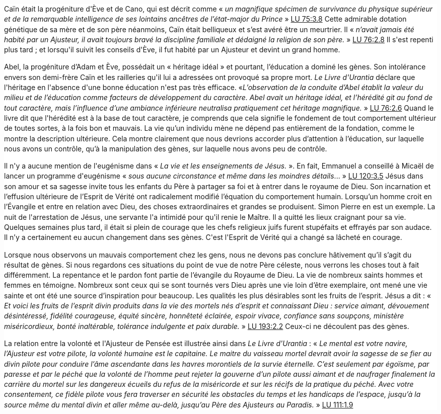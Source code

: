 Caïn était la progéniture d'Ève et de Cano, qui est décrit comme « _un magnifique spécimen de survivance du physique supérieur et de la remarquable intelligence de ses lointains ancêtres de l’état-major du Prince_ » <a id="a47_216"></a>[LU 75:3.8](/fr/The_Urantia_Book/75#p3_8) Cette admirable dotation génétique de sa mère et de son père néanmoins, Caïn était belliqueux et s’est avéré être un meurtrier. Il « _n’avait jamais été habité par un Ajusteur, il avait toujours bravé la discipline familiale et dédaigné la religion de son père._ » <a id="a47_523"></a>[LU 76:2.8](/fr/The_Urantia_Book/76#p2_8) Il s'est repenti plus tard ; et lorsqu'il suivit les conseils d'Ève, il fut habité par un Ajusteur et devint un grand homme.

Abel, la progéniture d’Adam et Ève, possédait un « héritage idéal » et pourtant, l’éducation a dominé les gènes. Son intolérance envers son demi-frère Caïn et les railleries qu'il lui a adressées ont provoqué sa propre mort. _Le Livre d'Urantia_ déclare que l'héritage en l'absence d'une bonne éducation n'est pas très efficace. «_L’observation de la conduite d’Abel établit la valeur du milieu et de l’éducation comme facteurs de développement du caractère. Abel avait un héritage idéal, et l’hérédité git au fond de tout caractère, mais l’influence d’une ambiance inférieure neutralisa pratiquement cet héritage magnifique._ » <a id="a49_629"></a>[LU 76:2.6](/fr/The_Urantia_Book/76#p2_6) Quand le livre dit que l'hérédité est à la base de tout caractère, je comprends que cela signifie le fondement de tout comportement ultérieur de toutes sortes, à la fois bon et mauvais. La vie qu’un individu mène ne dépend pas entièrement de la fondation, comme le montre la description ultérieure. Cela montre clairement que nous devrions accorder plus d’attention à l’éducation, sur laquelle nous avons un contrôle, qu’à la manipulation des gènes, sur laquelle nous avons peu de contrôle.

Il n'y a aucune mention de l'eugénisme dans « _La vie et les enseignements de Jésus._ ». En fait, Emmanuel a conseillé à Micaël de lancer un programme d'eugénisme « _sous aucune circonstance et même dans les moindres détails_... » <a id="a51_231"></a>[LU 120:3.5](/fr/The_Urantia_Book/120#p3_4) Jésus dans son amour et sa sagesse invite tous les enfants du Père à partager sa foi et à entrer dans le royaume de Dieu. Son incarnation et l’effusion ultérieure de l’Esprit de Vérité ont radicalement modifié l’équation du comportement humain. Lorsqu’un homme croit en l’Évangile et entre en relation avec Dieu, des choses extraordinaires et grandes se produisent. Simon Pierre en est un exemple. La nuit de l'arrestation de Jésus, une servante l'a intimidé pour qu'il renie le Maître. Il a quitté les lieux craignant pour sa vie. Quelques semaines plus tard, il était si plein de courage que les chefs religieux juifs furent stupéfaits et effrayés par son audace. Il n’y a certainement eu aucun changement dans ses gènes. C'est l'Esprit de Vérité qui a changé sa lâcheté en courage.

Lorsque nous observons un mauvais comportement chez les gens, nous ne devons pas conclure hâtivement qu’il s’agit du résultat de gènes. Si nous regardons ces situations du point de vue de notre Père céleste, nous verrons les choses tout à fait différemment. La repentance et le pardon font partie de l’évangile du Royaume de Dieu. La vie de nombreux saints hommes et femmes en témoigne. Nombreux sont ceux qui se sont tournés vers Dieu après une vie loin d’être exemplaire, ont mené une vie sainte et ont été une source d’inspiration pour beaucoup. Les qualités les plus désirables sont les fruits de l’esprit. Jésus a dit : « _Et voici les fruits de l’esprit divin produits dans la vie des mortels nés d’esprit et connaissant Dieu : service aimant, dévouement désintéressé, fidélité courageuse, équité sincère, honnêteté éclairée, espoir vivace, confiance sans soupçons, ministère miséricordieux, bonté inaltérable, tolérance indulgente et paix durable._ » <a id="a53_958"></a>[LU 193:2.2](/fr/The_Urantia_Book/193#p2_2) Ceux-ci ne découlent pas des gènes.

La relation entre la volonté et l'Ajusteur de Pensée est illustrée ainsi dans _Le Livre d'Urantia_ : « _Le mental est votre navire, l’Ajusteur est votre pilote, la volonté humaine est le capitaine. Le maitre du vaisseau mortel devrait avoir la sagesse de se fier au divin pilote pour conduire l’âme ascendante dans les havres morontiels de la survie éternelle. C’est seulement par égoïsme, par paresse et par le péché que la volonté de l’homme peut rejeter la gouverne d’un pilote aussi aimant et de naufrager finalement la carrière du mortel sur les dangereux écueils du refus de la miséricorde et sur les récifs de la pratique du péché. Avec votre consentement, ce fidèle pilote vous fera traverser en sécurité les obstacles du temps et les handicaps de l’espace, jusqu’à la source même du mental divin et aller même au-delà, jusqu’au Père des Ajusteurs au Paradis._ » <a id="a55_871"></a>[LU 111:1.9](/fr/The_Urantia_Book/111#p1_9)
